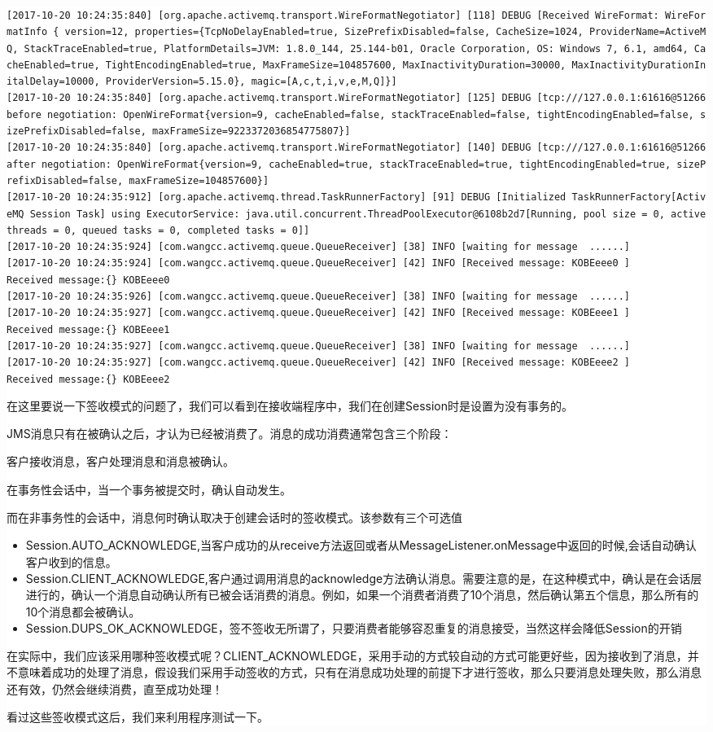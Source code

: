 ```
[2017-10-20 10:24:35:840] [org.apache.activemq.transport.WireFormatNegotiator] [118] DEBUG [Received WireFormat: WireFormatInfo { version=12, properties={TcpNoDelayEnabled=true, SizePrefixDisabled=false, CacheSize=1024, ProviderName=ActiveMQ, StackTraceEnabled=true, PlatformDetails=JVM: 1.8.0_144, 25.144-b01, Oracle Corporation, OS: Windows 7, 6.1, amd64, CacheEnabled=true, TightEncodingEnabled=true, MaxFrameSize=104857600, MaxInactivityDuration=30000, MaxInactivityDurationInitalDelay=10000, ProviderVersion=5.15.0}, magic=[A,c,t,i,v,e,M,Q]}]
[2017-10-20 10:24:35:840] [org.apache.activemq.transport.WireFormatNegotiator] [125] DEBUG [tcp:///127.0.0.1:61616@51266 before negotiation: OpenWireFormat{version=9, cacheEnabled=false, stackTraceEnabled=false, tightEncodingEnabled=false, sizePrefixDisabled=false, maxFrameSize=9223372036854775807}]
[2017-10-20 10:24:35:840] [org.apache.activemq.transport.WireFormatNegotiator] [140] DEBUG [tcp:///127.0.0.1:61616@51266 after negotiation: OpenWireFormat{version=9, cacheEnabled=true, stackTraceEnabled=true, tightEncodingEnabled=true, sizePrefixDisabled=false, maxFrameSize=104857600}]
[2017-10-20 10:24:35:912] [org.apache.activemq.thread.TaskRunnerFactory] [91] DEBUG [Initialized TaskRunnerFactory[ActiveMQ Session Task] using ExecutorService: java.util.concurrent.ThreadPoolExecutor@6108b2d7[Running, pool size = 0, active threads = 0, queued tasks = 0, completed tasks = 0]]
[2017-10-20 10:24:35:924] [com.wangcc.activemq.queue.QueueReceiver] [38] INFO [waiting for message  ......]
[2017-10-20 10:24:35:924] [com.wangcc.activemq.queue.QueueReceiver] [42] INFO [Received message: KOBEeee0 ]
Received message:{} KOBEeee0
[2017-10-20 10:24:35:926] [com.wangcc.activemq.queue.QueueReceiver] [38] INFO [waiting for message  ......]
[2017-10-20 10:24:35:927] [com.wangcc.activemq.queue.QueueReceiver] [42] INFO [Received message: KOBEeee1 ]
Received message:{} KOBEeee1
[2017-10-20 10:24:35:927] [com.wangcc.activemq.queue.QueueReceiver] [38] INFO [waiting for message  ......]
[2017-10-20 10:24:35:927] [com.wangcc.activemq.queue.QueueReceiver] [42] INFO [Received message: KOBEeee2 ]
Received message:{} KOBEeee2
```



在这里要说一下签收模式的问题了，我们可以看到在接收端程序中，我们在创建Session时是设置为没有事务的。

JMS消息只有在被确认之后，才认为已经被消费了。消息的成功消费通常包含三个阶段：

客户接收消息，客户处理消息和消息被确认。

在事务性会话中，当一个事务被提交时，确认自动发生。

而在非事务性的会话中，消息何时确认取决于创建会话时的签收模式。该参数有三个可选值

- Session.AUTO_ACKNOWLEDGE,当客户成功的从receive方法返回或者从MessageListener.onMessage中返回的时候,会话自动确认客户收到的信息。
- Session.CLIENT_ACKNOWLEDGE,客户通过调用消息的acknowledge方法确认消息。需要注意的是，在这种模式中，确认是在会话层进行的，确认一个消息自动确认所有已被会话消费的消息。例如，如果一个消费者消费了10个消息，然后确认第五个信息，那么所有的10个消息都会被确认。
- Session.DUPS_OK_ACKNOWLEDGE，签不签收无所谓了，只要消费者能够容忍重复的消息接受，当然这样会降低Session的开销



在实际中，我们应该采用哪种签收模式呢？CLIENT_ACKNOWLEDGE，采用手动的方式较自动的方式可能更好些，因为接收到了消息，并不意味着成功的处理了消息，假设我们采用手动签收的方式，只有在消息成功处理的前提下才进行签收，那么只要消息处理失败，那么消息还有效，仍然会继续消费，直至成功处理！

看过这些签收模式这后，我们来利用程序测试一下。
